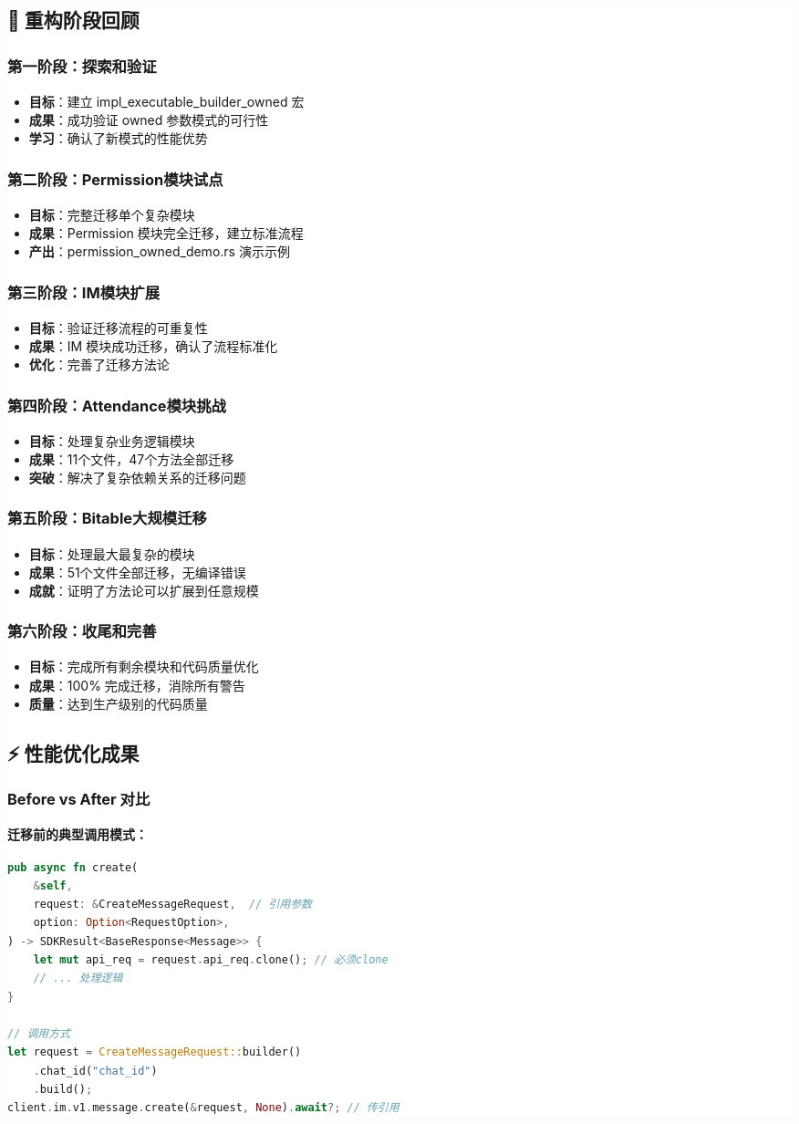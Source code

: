 ## 🔄 重构阶段回顾

### 第一阶段：探索和验证
- **目标**：建立 impl_executable_builder_owned 宏
- **成果**：成功验证 owned 参数模式的可行性
- **学习**：确认了新模式的性能优势

### 第二阶段：Permission模块试点
- **目标**：完整迁移单个复杂模块
- **成果**：Permission 模块完全迁移，建立标准流程
- **产出**：permission_owned_demo.rs 演示示例

### 第三阶段：IM模块扩展
- **目标**：验证迁移流程的可重复性
- **成果**：IM 模块成功迁移，确认了流程标准化
- **优化**：完善了迁移方法论

### 第四阶段：Attendance模块挑战
- **目标**：处理复杂业务逻辑模块
- **成果**：11个文件，47个方法全部迁移
- **突破**：解决了复杂依赖关系的迁移问题

### 第五阶段：Bitable大规模迁移
- **目标**：处理最大最复杂的模块
- **成果**：51个文件全部迁移，无编译错误
- **成就**：证明了方法论可以扩展到任意规模

### 第六阶段：收尾和完善
- **目标**：完成所有剩余模块和代码质量优化
- **成果**：100% 完成迁移，消除所有警告
- **质量**：达到生产级别的代码质量

## ⚡ 性能优化成果

### Before vs After 对比

**迁移前的典型调用模式：**
```rust
pub async fn create(
    &self,
    request: &CreateMessageRequest,  // 引用参数
    option: Option<RequestOption>,
) -> SDKResult<BaseResponse<Message>> {
    let mut api_req = request.api_req.clone(); // 必须clone
    // ... 处理逻辑
}

// 调用方式
let request = CreateMessageRequest::builder()
    .chat_id("chat_id")
    .build();
client.im.v1.message.create(&request, None).await?; // 传引用
```
